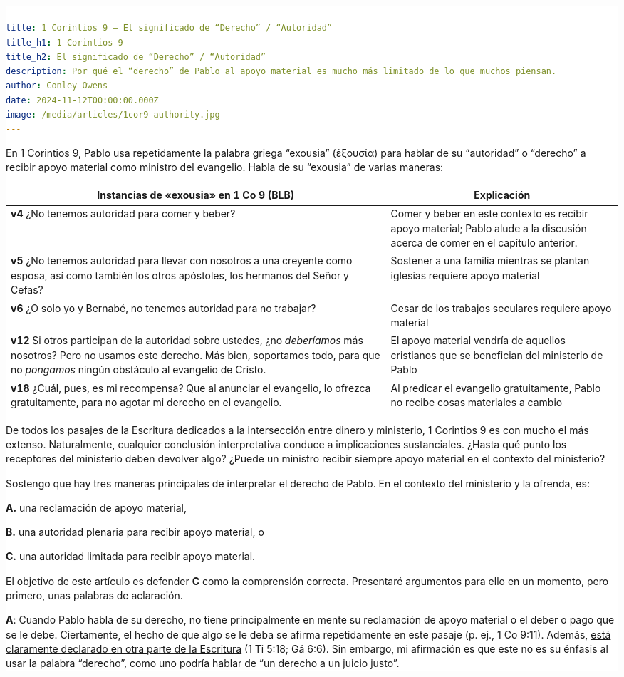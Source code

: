 ```yaml
---
title: 1 Corintios 9 — El significado de “Derecho” / “Autoridad”
title_h1: 1 Corintios 9
title_h2: El significado de “Derecho” / “Autoridad”
description: Por qué el “derecho” de Pablo al apoyo material es mucho más limitado de lo que muchos piensan.
author: Conley Owens
date: 2024-11-12T00:00:00.000Z
image: /media/articles/1cor9-authority.jpg
---
```


En 1 Corintios 9, Pablo usa repetidamente la palabra griega “exousia” (ἐξουσία) para hablar de su “autoridad” o “derecho” a recibir apoyo material como ministro del evangelio. Habla de su “exousia” de varias maneras:


| Instancias de «exousia» en 1 Co 9 (BLB) | Explicación
| -     | -
| __v4__ ¿No tenemos autoridad para comer y beber? | Comer y beber en este contexto es recibir apoyo material; Pablo alude a la discusión acerca de comer en el capítulo anterior.
| __v5__ ¿No tenemos autoridad para llevar con nosotros a una creyente como esposa, así como también los otros apóstoles, los hermanos del Señor y Cefas? | Sostener a una familia mientras se plantan iglesias requiere apoyo material
| __v6__ ¿O solo yo y Bernabé, no tenemos autoridad para no trabajar? | Cesar de los trabajos seculares requiere apoyo material
| __v12__ Si otros participan de la autoridad sobre ustedes, ¿no _deberíamos_ más nosotros? Pero no usamos este derecho. Más bien, soportamos todo, para que no _pongamos_ ningún obstáculo al evangelio de Cristo. | El apoyo material vendría de aquellos cristianos que se benefician del ministerio de Pablo
| __v18__ ¿Cuál, pues, es mi recompensa? Que al anunciar el evangelio, lo ofrezca gratuitamente, para no agotar mi derecho en el evangelio. | Al predicar el evangelio gratuitamente, Pablo no recibe cosas materiales a cambio


De todos los pasajes de la Escritura dedicados a la intersección entre dinero y ministerio, 1 Corintios 9 es con mucho el más extenso. Naturalmente, cualquier conclusión interpretativa conduce a implicaciones sustanciales. ¿Hasta qué punto los receptores del ministerio deben devolver algo? ¿Puede un ministro recibir siempre apoyo material en el contexto del ministerio?

Sostengo que hay tres maneras principales de interpretar el derecho de Pablo. En el contexto del ministerio y la ofrenda, es:

__A.__ una reclamación de apoyo material,

__B.__ una autoridad plenaria para recibir apoyo material, o

__C.__ una autoridad limitada para recibir apoyo material.

El objetivo de este artículo es defender __C__ como la comprensión correcta. Presentaré argumentos para ello en un momento, pero primero, unas palabras de aclaración.

__A__: Cuando Pablo habla de su derecho, no tiene principalmente en mente su reclamación de apoyo material o el deber o pago que se le debe. Ciertamente, el hecho de que algo se le deba se afirma repetidamente en este pasaje (p. ej., 1 Co 9:11). Además, [está claramente declarado en otra parte de la Escritura](https://sellingjesus.org/articles/should-preachers-be-paid) (1 Ti 5:18; Gá 6:6). Sin embargo, mi afirmación es que este no es su énfasis al usar la palabra “derecho”, como uno podría hablar de “un derecho a un juicio justo”.
